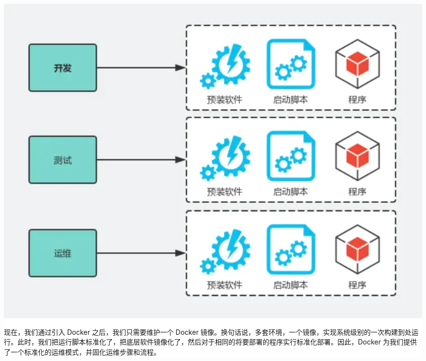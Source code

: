 ![image-20240315151805591](../img/image-20240315151805591.png)

现在，我们通过引入 Docker 之后，我们只需要维护一个 Docker 镜像。换句话说，多套环境，一个镜像，实现系统级别的一次构建到处运行。此时，我们把运行脚本标准化了，把底层软件镜像化了，然后对于相同的将要部署的程序实行标准化部署。因此，Docker 为我们提供了一个标准化的运维模式，并固化运维步骤和流程。
